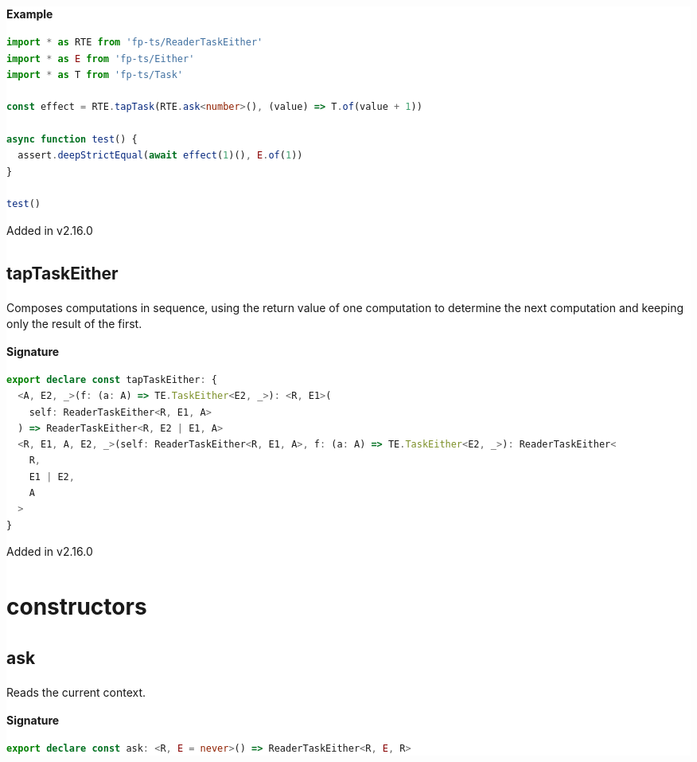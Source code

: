 **Example**

```ts
import * as RTE from 'fp-ts/ReaderTaskEither'
import * as E from 'fp-ts/Either'
import * as T from 'fp-ts/Task'

const effect = RTE.tapTask(RTE.ask<number>(), (value) => T.of(value + 1))

async function test() {
  assert.deepStrictEqual(await effect(1)(), E.of(1))
}

test()
```

Added in v2.16.0

## tapTaskEither

Composes computations in sequence, using the return value of one computation to determine the next computation and
keeping only the result of the first.

**Signature**

```ts
export declare const tapTaskEither: {
  <A, E2, _>(f: (a: A) => TE.TaskEither<E2, _>): <R, E1>(
    self: ReaderTaskEither<R, E1, A>
  ) => ReaderTaskEither<R, E2 | E1, A>
  <R, E1, A, E2, _>(self: ReaderTaskEither<R, E1, A>, f: (a: A) => TE.TaskEither<E2, _>): ReaderTaskEither<
    R,
    E1 | E2,
    A
  >
}
```

Added in v2.16.0

# constructors

## ask

Reads the current context.

**Signature**

```ts
export declare const ask: <R, E = never>() => ReaderTaskEither<R, E, R>
```
